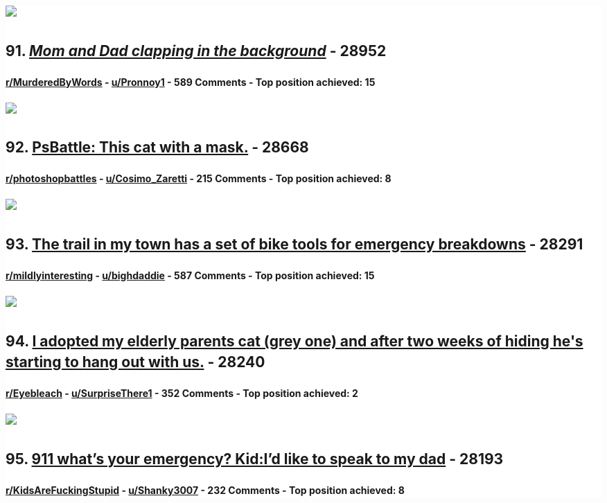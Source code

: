 <a href="https://v.redd.it/spfng6q7mor41"><img src="https://b.thumbs.redditmedia.com/OzmuhTvaWnS35Z4ze-nYDD5TUkVrpFCgIQYxgyIa5rE.jpg"></img></a>

## 91. [*Mom and Dad clapping in the background*](http://reddit.com/r/MurderedByWords/comments/fxperi/mom_and_dad_clapping_in_the_background/) - 28952
#### [r/MurderedByWords](http://reddit.com/r/MurderedByWords) - [u/Pronnoy1](http://reddit.com/u/Pronnoy1) - 589 Comments - Top position achieved: 15

<a href="https://i.redd.it/hobdms5xgrr41.jpg"><img src="https://b.thumbs.redditmedia.com/sMPt9sOm6NutyZvxIPPmFq9ff9gKd5x7gQ_yAzME5As.jpg"></img></a>

## 92. [PsBattle: This cat with a mask.](http://reddit.com/r/photoshopbattles/comments/fxu2cd/psbattle_this_cat_with_a_mask/) - 28668
#### [r/photoshopbattles](http://reddit.com/r/photoshopbattles) - [u/Cosimo_Zaretti](http://reddit.com/u/Cosimo_Zaretti) - 215 Comments - Top position achieved: 8

<a href="https://i.redd.it/sosai6cp5tr41.png"><img src="https://b.thumbs.redditmedia.com/QHZWuKmxv-36BEFZjIAFfna4AgDeoiQrf5M-MQMb0xQ.jpg"></img></a>

## 93. [The trail in my town has a set of bike tools for emergency breakdowns](http://reddit.com/r/mildlyinteresting/comments/fxsbn0/the_trail_in_my_town_has_a_set_of_bike_tools_for/) - 28291
#### [r/mildlyinteresting](http://reddit.com/r/mildlyinteresting) - [u/bighdaddie](http://reddit.com/u/bighdaddie) - 587 Comments - Top position achieved: 15

<a href="https://i.redd.it/5f0ng6igmsr41.jpg"><img src="https://b.thumbs.redditmedia.com/1n1y4yeuz3mPX5W8zFh-dvITwjbryun8VLe3z6OFCGs.jpg"></img></a>

## 94. [I adopted my elderly parents cat (grey one) and after two weeks of hiding he's starting to hang out with us.](http://reddit.com/r/Eyebleach/comments/fxohtb/i_adopted_my_elderly_parents_cat_grey_one_and/) - 28240
#### [r/Eyebleach](http://reddit.com/r/Eyebleach) - [u/SurpriseThere1](http://reddit.com/u/SurpriseThere1) - 352 Comments - Top position achieved: 2

<a href="https://i.redd.it/i2bpshgt2rr41.jpg"><img src="https://b.thumbs.redditmedia.com/nY9ATdfdErIIIigRIXoDVA32Hm2v3OHmYJbkF6bFrLI.jpg"></img></a>

## 95. [911 what’s your emergency? Kid:I’d like to speak to my dad](http://reddit.com/r/KidsAreFuckingStupid/comments/fxli8l/911_whats_your_emergency_kidid_like_to_speak_to/) - 28193
#### [r/KidsAreFuckingStupid](http://reddit.com/r/KidsAreFuckingStupid) - [u/Shanky3007](http://reddit.com/u/Shanky3007) - 232 Comments - Top position achieved: 8
